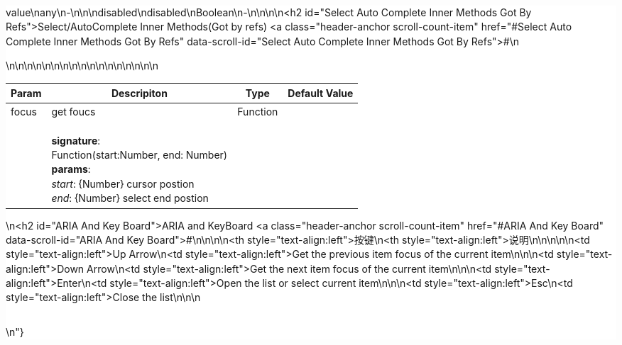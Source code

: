 value</td>\n<td>any</td>\n<td>-</td>\n</tr>\n<tr>\n<td>disabled</td>\n<td>disabled</td>\n<td>Boolean</td>\n<td>-</td>\n</tr>\n</tbody>\n</table>\n<h2 id=\"Select Auto Complete Inner Methods Got By Refs\">Select/AutoComplete Inner Methods(Got by refs) <a class=\"header-anchor scroll-count-item\" href=\"#Select Auto Complete Inner Methods Got By Refs\" data-scroll-id=\"Select Auto Complete Inner Methods Got By Refs\">#</a></h2>\n<table>\n<thead>\n<tr>\n<th>Param</th>\n<th>Descripiton</th>\n<th>Type</th>\n<th>Default Value</th>\n</tr>\n</thead>\n<tbody>\n<tr>\n<td>focus</td>\n<td>get foucs<br><br><strong>signature</strong>:<br> Function(start:Number, end: Number)<br><strong>params</strong>:<br><em>start</em>: {Number} cursor postion<br><em>end</em>: {Number} select end postion</td>\n<td>Function</td>\n<td></td>\n</tr>\n</tbody>\n</table>\n<h2 id=\"ARIA And Key Board\">ARIA and KeyBoard <a class=\"header-anchor scroll-count-item\" href=\"#ARIA And Key Board\" data-scroll-id=\"ARIA And Key Board\">#</a></h2>\n<table>\n<thead>\n<tr>\n<th style=\"text-align:left\">按键</th>\n<th style=\"text-align:left\">说明</th>\n</tr>\n</thead>\n<tbody>\n<tr>\n<td style=\"text-align:left\">Up Arrow</td>\n<td style=\"text-align:left\">Get the previous item focus of the current item</td>\n</tr>\n<tr>\n<td style=\"text-align:left\">Down Arrow</td>\n<td style=\"text-align:left\">Get the next item focus of the current item</td>\n</tr>\n<tr>\n<td style=\"text-align:left\">Enter</td>\n<td style=\"text-align:left\">Open the list or select current item</td>\n</tr>\n<tr>\n<td style=\"text-align:left\">Esc</td>\n<td style=\"text-align:left\">Close the list</td>\n</tr>\n</tbody>\n</table>\n"}
